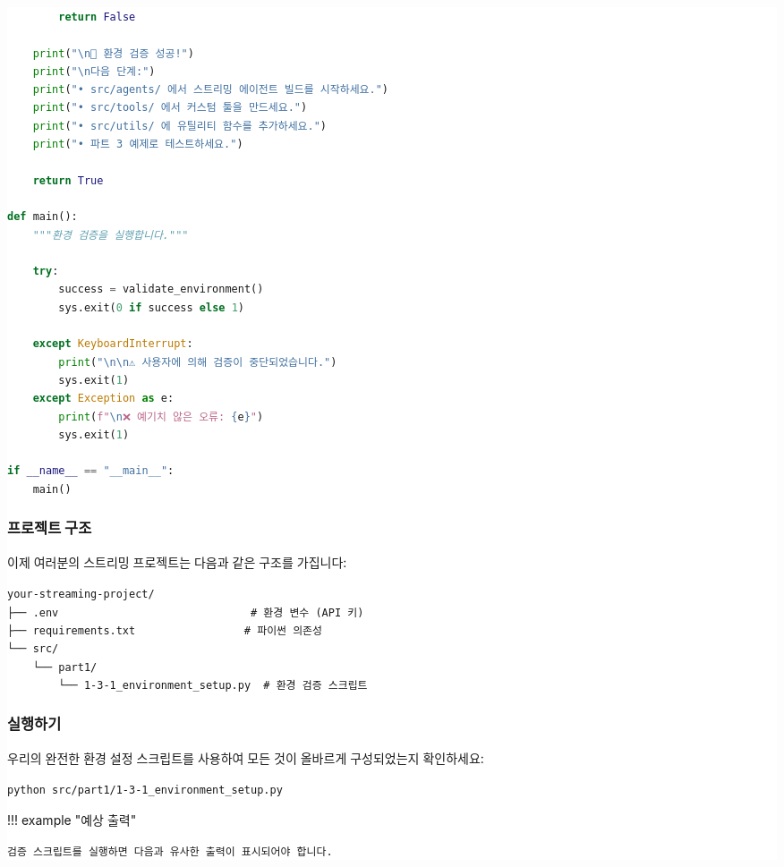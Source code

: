 ```python
        return False

    print("\n🎉 환경 검증 성공!")
    print("\n다음 단계:")
    print("• src/agents/ 에서 스트리밍 에이전트 빌드를 시작하세요.")
    print("• src/tools/ 에서 커스텀 툴을 만드세요.")
    print("• src/utils/ 에 유틸리티 함수를 추가하세요.")
    print("• 파트 3 예제로 테스트하세요.")

    return True

def main():
    """환경 검증을 실행합니다."""

    try:
        success = validate_environment()
        sys.exit(0 if success else 1)

    except KeyboardInterrupt:
        print("\n\n⚠️ 사용자에 의해 검증이 중단되었습니다.")
        sys.exit(1)
    except Exception as e:
        print(f"\n❌ 예기치 않은 오류: {e}")
        sys.exit(1)

if __name__ == "__main__":
    main()
```

### 프로젝트 구조

이제 여러분의 스트리밍 프로젝트는 다음과 같은 구조를 가집니다:

```text
your-streaming-project/
├── .env                              # 환경 변수 (API 키)
├── requirements.txt                 # 파이썬 의존성
└── src/
    └── part1/
        └── 1-3-1_environment_setup.py  # 환경 검증 스크립트
```

### 실행하기

우리의 완전한 환경 설정 스크립트를 사용하여 모든 것이 올바르게 구성되었는지 확인하세요:

```bash
python src/part1/1-3-1_environment_setup.py
```

!!! example "예상 출력"

    검증 스크립트를 실행하면 다음과 유사한 출력이 표시되어야 합니다.
